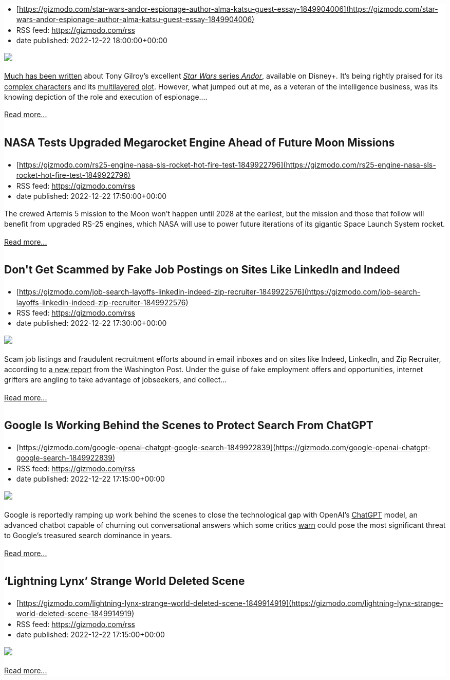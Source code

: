  - [https://gizmodo.com/star-wars-andor-espionage-author-alma-katsu-guest-essay-1849904006](https://gizmodo.com/star-wars-andor-espionage-author-alma-katsu-guest-essay-1849904006)
 - RSS feed: https://gizmodo.com/rss
 - date published: 2022-12-22 18:00:00+00:00

<img src="https://i.kinja-img.com/gawker-media/image/upload/s--O9F1YSAP--/c_fit,fl_progressive,q_80,w_636/810303b991955b046e744636854b8bfb.jpg" /><p><a href="https://gizmodo.com/andor-star-wars-religion-the-force-ferrix-funeral-music-1849877129">Much has been written</a> about Tony Gilroy’s excellent <a href="https://gizmodo.com/andor-episode-11-recap-diego-luna-star-wars-disney-plus-1849788809"><em>Star Wars </em>series<em> Andor</em></a>, available on Disney+<em>.</em> It’s being rightly praised for its <a href="https://gizmodo.com/star-wars-andor-episode-10-luthen-speech-skarsgard-1849764660">complex characters</a> and its <a href="https://gizmodo.com/star-wars-andor-diego-luna-disney-plus-lucasfilm-1849555939">multilayered plot</a>. However, what jumped out at me, as a veteran of the intelligence business, was its knowing depiction of the role and execution of espionage.…</p><p><a href="https://gizmodo.com/star-wars-andor-espionage-author-alma-katsu-guest-essay-1849904006">Read more...</a></p>

## NASA Tests Upgraded Megarocket Engine Ahead of Future Moon Missions
 - [https://gizmodo.com/rs25-engine-nasa-sls-rocket-hot-fire-test-1849922796](https://gizmodo.com/rs25-engine-nasa-sls-rocket-hot-fire-test-1849922796)
 - RSS feed: https://gizmodo.com/rss
 - date published: 2022-12-22 17:50:00+00:00

<video loop="" poster="https://i.kinja-img.com/gawker-media/image/upload/s--0b-o6ToX--/c_fit,fl_progressive,q_80,w_636/db117dedc440a086c1b5f33ca9f027ba.jpg"><source src="https://i.kinja-img.com/gawker-media/image/upload/s--mKKM-Ry5--/c_fit,fl_progressive,q_80,w_636/db117dedc440a086c1b5f33ca9f027ba.mp4" type="video/mp4" /></video><p>The crewed Artemis 5 mission to the Moon won’t happen until 2028 at the earliest, but the mission and those that follow will benefit from upgraded RS-25 engines, which NASA will use to power future iterations of its gigantic Space Launch System rocket.<br /></p><p><a href="https://gizmodo.com/rs25-engine-nasa-sls-rocket-hot-fire-test-1849922796">Read more...</a></p>

## Don't Get Scammed by Fake Job Postings on Sites Like LinkedIn and Indeed
 - [https://gizmodo.com/job-search-layoffs-linkedin-indeed-zip-recruiter-1849922576](https://gizmodo.com/job-search-layoffs-linkedin-indeed-zip-recruiter-1849922576)
 - RSS feed: https://gizmodo.com/rss
 - date published: 2022-12-22 17:30:00+00:00

<img src="https://i.kinja-img.com/gawker-media/image/upload/s--OqwSRhZy--/c_fit,fl_progressive,q_80,w_636/e8bd9d925d15b9a35d22c33e73da4a63.jpg" /><p>Scam job listings and fraudulent recruitment efforts abound in email inboxes and on sites like Indeed, LinkedIn, and Zip Recruiter, according to <a href="https://www.washingtonpost.com/technology/2022/12/22/job-posting-scam-tips/" rel="noopener noreferrer" target="_blank">a new report</a> from the Washington Post. Under the guise of fake employment offers and opportunities, internet grifters are angling to take advantage of jobseekers, and collect…</p><p><a href="https://gizmodo.com/job-search-layoffs-linkedin-indeed-zip-recruiter-1849922576">Read more...</a></p>

## Google Is Working Behind the Scenes to Protect Search From ChatGPT
 - [https://gizmodo.com/google-openai-chatgpt-google-search-1849922839](https://gizmodo.com/google-openai-chatgpt-google-search-1849922839)
 - RSS feed: https://gizmodo.com/rss
 - date published: 2022-12-22 17:15:00+00:00

<img src="https://i.kinja-img.com/gawker-media/image/upload/s--9sdGfpSP--/c_fit,fl_progressive,q_80,w_636/a2a4e04816ddcdbe1d452ce5224e4ee8.jpg" /><p>Google is reportedly ramping up work behind the scenes to close the technological gap with OpenAI’s <a href="https://gizmodo.com/chatgpt-how-to-use-openai-ai-elon-musk-1849855605">ChatGPT</a> model, an advanced chatbot capable of churning out conversational answers which some critics <a href="https://www.bloomberg.com/news/articles/2022-12-22/what-is-chatgpt-ai-bots-are-coming-for-google-search" rel="noopener noreferrer" target="_blank">warn</a> could pose the most significant threat to Google’s treasured search dominance in years. </p><p><a href="https://gizmodo.com/google-openai-chatgpt-google-search-1849922839">Read more...</a></p>

## ‘Lightning Lynx’ Strange World Deleted Scene
 - [https://gizmodo.com/lightning-lynx-strange-world-deleted-scene-1849914919](https://gizmodo.com/lightning-lynx-strange-world-deleted-scene-1849914919)
 - RSS feed: https://gizmodo.com/rss
 - date published: 2022-12-22 17:15:00+00:00

<img src="https://i.kinja-img.com/gawker-media/image/upload/s--8jLmY_Gz--/c_fit,fl_progressive,q_80,w_636/06347e592ce87d319d604d2877780b37.jpg" /><p><a href="https://gizmodo.com/lightning-lynx-strange-world-deleted-scene-1849914919">Read more...</a></p>
